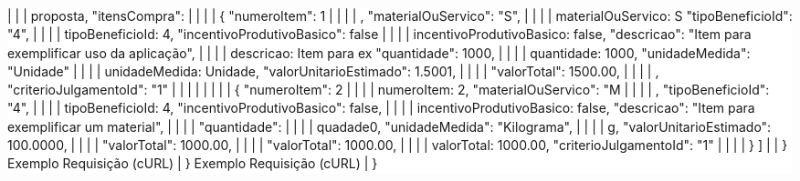 |             |                | proposta,
  "itensCompra":                        |
|             |                | {
 "numeroItem": 1                        |
|             |                | ,
 "materialOuServico": "S",                        |
|             |                | materialOuServico: S
 "tipoBeneficioId": "4",                        |
|             |                | tipoBeneficioId: 4,
 "incentivoProdutivoBasico": false                        |
|             |                | incentivoProdutivoBasico: false,
 "descricao": "Item para exemplificar uso da aplicação",                        |
|             |                | descricao: Item para ex
 "quantidade": 1000,                        |
|             |                | quantidade: 1000,
 "unidadeMedida": "Unidade"                        |
|             |                | unidadeMedida: Unidade,
 "valorUnitarioEstimado": 1.5001,                        |
|             |                | "valorTotal": 1500.00, |
|             |                | ,
 "criterioJulgamentoId": "1"                        |
|             |                |                        |
|             |                | {
 "numeroItem": 2                        |
|             |                | numeroItem: 2,
 "materialOuServico": "M                        |
|             |                | ,
 "tipoBeneficioId": "4",                        |
|             |                | tipoBeneficioId: 4,
 "incentivoProdutivoBasico": false,                        |
|             |                | incentivoProdutivoBasico: false,
 "descricao": "Item para exemplificar um material",                        |
|             |                | "quantidade":          |
|             |                | quadade0,
 "unidadeMedida": "Kilograma",                        |
|             |                | g,
 "valorUnitarioEstimado": 100.0000,                        |
|             |                | "valorTotal": 1000.00, |
|             |                | "valorTotal": 1000.00, |
|             |                | valorTotal: 1000.00,
 "criterioJulgamentoId": "1"                        |
|             |                | }
 ]                        |
| }
 Exemplo Requisição (cURL)             | }
 Exemplo Requisição (cURL)                | }